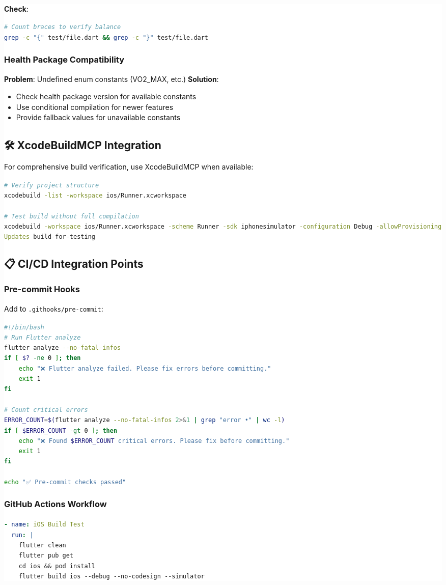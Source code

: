 **Check**:
```bash
# Count braces to verify balance
grep -c "{" test/file.dart && grep -c "}" test/file.dart
```

### Health Package Compatibility
**Problem**: Undefined enum constants (VO2_MAX, etc.)
**Solution**:
- Check health package version for available constants
- Use conditional compilation for newer features
- Provide fallback values for unavailable constants

## 🛠 XcodeBuildMCP Integration

For comprehensive build verification, use XcodeBuildMCP when available:

```bash
# Verify project structure
xcodebuild -list -workspace ios/Runner.xcworkspace

# Test build without full compilation
xcodebuild -workspace ios/Runner.xcworkspace -scheme Runner -sdk iphonesimulator -configuration Debug -allowProvisioningUpdates build-for-testing
```

## 📋 CI/CD Integration Points

### Pre-commit Hooks
Add to `.githooks/pre-commit`:
```bash
#!/bin/bash
# Run Flutter analyze
flutter analyze --no-fatal-infos
if [ $? -ne 0 ]; then
    echo "❌ Flutter analyze failed. Please fix errors before committing."
    exit 1
fi

# Count critical errors
ERROR_COUNT=$(flutter analyze --no-fatal-infos 2>&1 | grep "error •" | wc -l)
if [ $ERROR_COUNT -gt 0 ]; then
    echo "❌ Found $ERROR_COUNT critical errors. Please fix before committing."
    exit 1
fi

echo "✅ Pre-commit checks passed"
```

### GitHub Actions Workflow
```yaml
- name: iOS Build Test
  run: |
    flutter clean
    flutter pub get
    cd ios && pod install
    flutter build ios --debug --no-codesign --simulator
```
